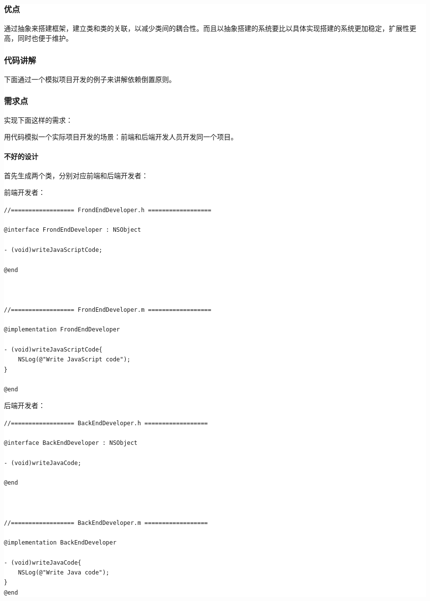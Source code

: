 

### 优点


通过抽象来搭建框架，建立类和类的关联，以减少类间的耦合性。而且以抽象搭建的系统要比以具体实现搭建的系统更加稳定，扩展性更高，同时也便于维护。



### 代码讲解

下面通过一个模拟项目开发的例子来讲解依赖倒置原则。

### 需求点

实现下面这样的需求：

用代码模拟一个实际项目开发的场景：前端和后端开发人员开发同一个项目。

#### 不好的设计

首先生成两个类，分别对应前端和后端开发者：

前端开发者：
```objc
//================== FrondEndDeveloper.h ==================

@interface FrondEndDeveloper : NSObject

- (void)writeJavaScriptCode;

@end



//================== FrondEndDeveloper.m ==================

@implementation FrondEndDeveloper

- (void)writeJavaScriptCode{
    NSLog(@"Write JavaScript code");
}

@end
```

后端开发者：

```objc
//================== BackEndDeveloper.h ==================

@interface BackEndDeveloper : NSObject

- (void)writeJavaCode;

@end



//================== BackEndDeveloper.m ==================

@implementation BackEndDeveloper

- (void)writeJavaCode{
    NSLog(@"Write Java code");
}
@end
```
